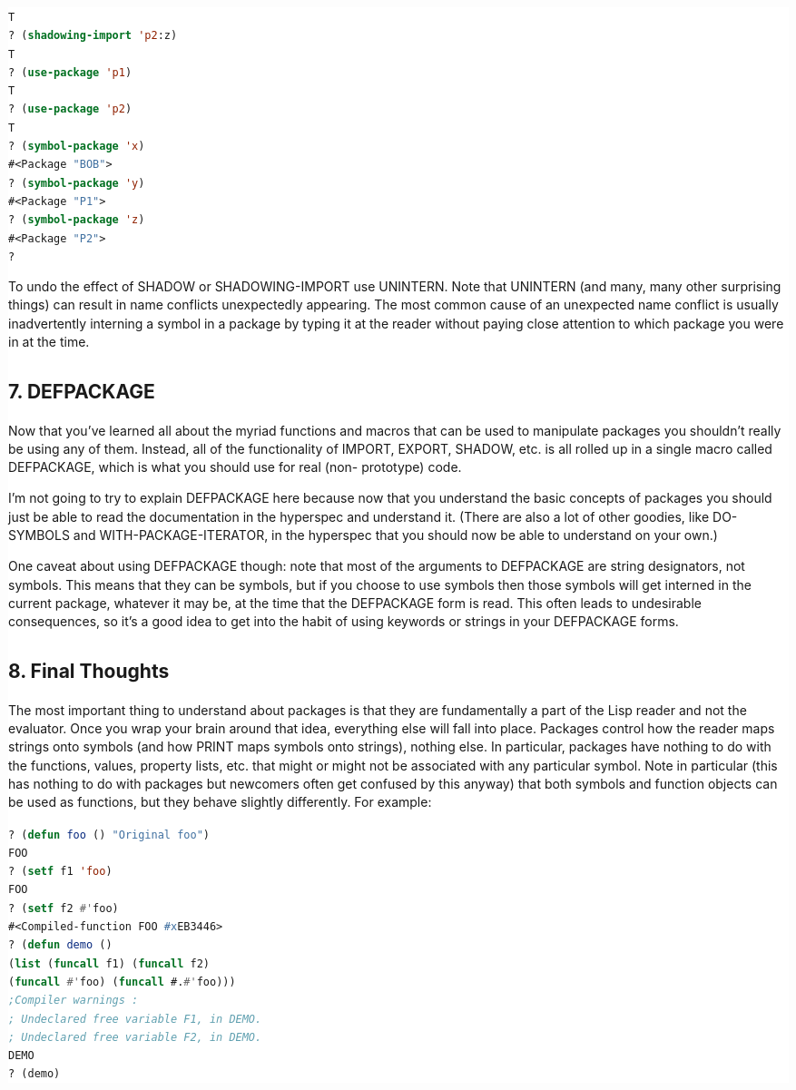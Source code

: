 ```lisp
T
? (shadowing-import 'p2:z)
T
? (use-package 'p1)
T
? (use-package 'p2)
T
? (symbol-package 'x)
#<Package "BOB">
? (symbol-package 'y)
#<Package "P1">
? (symbol-package 'z)
#<Package "P2">
?
```

To undo the effect of SHADOW or SHADOWING-IMPORT use UNINTERN. Note that UNINTERN (and many, many other surprising things) can result in name conflicts unexpectedly appearing. The most common cause of an unexpected name conflict is usually inadvertently interning a symbol in a package by typing it at the reader without paying close attention to which package you were in at the time.

## 7. DEFPACKAGE

Now that you’ve learned all about the myriad functions and macros that can be used to manipulate packages you shouldn’t really be using any of them. Instead, all of the functionality of IMPORT, EXPORT, SHADOW, etc. is all rolled up in a single macro called DEFPACKAGE, which is what you should use for real (non- prototype) code.

I’m not going to try to explain DEFPACKAGE here because now that you understand the basic concepts of packages you should just be able to read the documentation in the hyperspec and understand it. (There are also a lot of other goodies, like DO-SYMBOLS and WITH-PACKAGE-ITERATOR, in the hyperspec that you should now be able to understand on your own.) 

One caveat about using DEFPACKAGE though: note that most of the arguments to DEFPACKAGE are string designators, not symbols. This means that they can be symbols, but if you choose to use symbols then those symbols will get interned in the current package, whatever it may be, at the time that the DEFPACKAGE form is read. This often leads to undesirable consequences, so it’s a good idea to get into the habit of using keywords or strings in your DEFPACKAGE forms.

## 8. Final Thoughts

The most important thing to understand about packages is that they are fundamentally a part of the Lisp reader and not the evaluator. Once you wrap your brain around that idea, everything else will fall into place. Packages control how the reader maps strings onto symbols (and how PRINT maps symbols onto strings), nothing else. In particular, packages have nothing to do with the functions, values, property lists, etc. that might or might not be associated with any particular symbol. Note in particular (this has nothing to do with packages but newcomers often get confused by this anyway) that both symbols and function objects can be used as functions, but they behave slightly differently. For example:

```lisp
? (defun foo () "Original foo")
FOO
? (setf f1 'foo)
FOO
? (setf f2 #'foo)
#<Compiled-function FOO #xEB3446>
? (defun demo ()
(list (funcall f1) (funcall f2)
(funcall #'foo) (funcall #.#'foo)))
;Compiler warnings :
; Undeclared free variable F1, in DEMO.
; Undeclared free variable F2, in DEMO.
DEMO
? (demo)
```